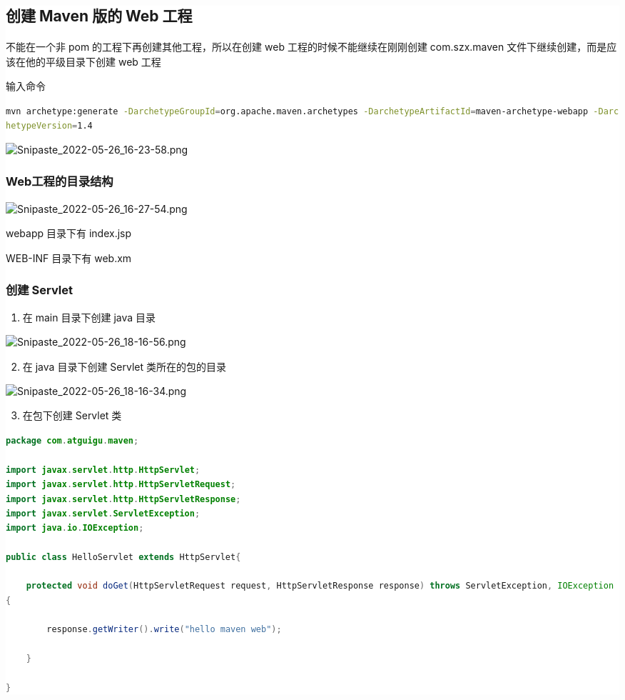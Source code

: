 ## 创建 Maven 版的 Web 工程

不能在一个非 pom 的工程下再创建其他工程，所以在创建 web 工程的时候不能继续在刚刚创建 com.szx.maven 文件下继续创建，而是应该在他的平级目录下创建 web 工程

输入命令

```sh
mvn archetype:generate -DarchetypeGroupId=org.apache.maven.archetypes -DarchetypeArtifactId=maven-archetype-webapp -DarchetypeVersion=1.4
```

![Snipaste_2022-05-26_16-23-58.png](https://szx-bucket1.fsh.bcebos.com/images/Snipaste_2022-05-26_16-23-58.png)

### Web工程的目录结构

![Snipaste_2022-05-26_16-27-54.png](https://szx-bucket1.fsh.bcebos.com/images/Snipaste_2022-05-26_16-27-54.png)

webapp 目录下有 index.jsp

WEB-INF 目录下有 web.xm

### 创建 Servlet

1. 在 main 目录下创建 java 目录

![Snipaste_2022-05-26_18-16-56.png](https://szx-bucket1.fsh.bcebos.com/images/Snipaste_2022-05-26_18-16-56.png)

2. 在 java 目录下创建 Servlet 类所在的包的目录

![Snipaste_2022-05-26_18-16-34.png](https://szx-bucket1.fsh.bcebos.com/images/Snipaste_2022-05-26_18-16-34.png)

3. 在包下创建 Servlet 类

```java
package com.atguigu.maven;
	
import javax.servlet.http.HttpServlet;
import javax.servlet.http.HttpServletRequest;
import javax.servlet.http.HttpServletResponse;
import javax.servlet.ServletException;
import java.io.IOException;
	
public class HelloServlet extends HttpServlet{
	
	protected void doGet(HttpServletRequest request, HttpServletResponse response) throws ServletException, IOException {
		
		response.getWriter().write("hello maven web");
		
	}
	
}
```
